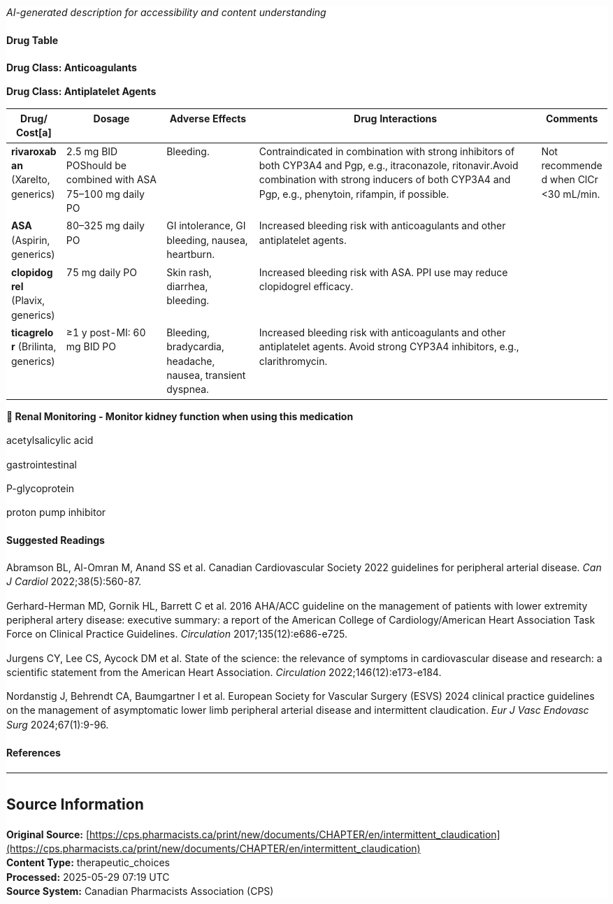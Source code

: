 *AI-generated description for accessibility and content understanding*


#### Drug Table


**Drug Class: Anticoagulants**


**Drug Class: Antiplatelet Agents**

| Drug/​Cost[a] | Dosage | Adverse Effects | Drug Interactions | Comments |
| --- | --- | --- | --- | --- |
| **rivaroxaban** (Xarelto, generics) | 2.5 mg BID POShould be combined with ASA 75–100 mg daily PO | Bleeding. | Contraindicated in combination with strong inhibitors of both CYP3A4 and Pgp, e.g., itraconazole, ritonavir.Avoid combination with strong inducers of both CYP3A4 and Pgp, e.g., phenytoin, rifampin, if possible. | Not recommended when ClCr <30 mL/min. |
| **ASA** (Aspirin, generics) | 80–325 mg daily PO | GI intolerance, GI bleeding, nausea, heartburn. | Increased bleeding risk with anticoagulants and other antiplatelet agents. |  |
| **clopidogrel** (Plavix, generics) | 75 mg daily PO | Skin rash, diarrhea, bleeding. | Increased bleeding risk with ASA. PPI use may reduce clopidogrel efficacy. |  |
| **ticagrelor** (Brilinta, generics) | ≥1 y post-MI: 60 mg BID PO | Bleeding, bradycardia, headache, nausea, transient dyspnea. | Increased bleeding risk with anticoagulants and other antiplatelet agents. Avoid strong CYP3A4 inhibitors, e.g., clarithromycin. |  |


**🫘 Renal Monitoring - Monitor kidney function when using this medication**



acetylsalicylic acid

gastrointestinal

P-glycoprotein

proton pump inhibitor

#### Suggested Readings

Abramson BL, Al-Omran M, Anand SS et al. Canadian Cardiovascular Society 2022 guidelines for peripheral arterial disease. *Can J Cardiol* 2022;38(5):560-87.

Gerhard-Herman MD, Gornik HL, Barrett C et al. 2016 AHA/ACC guideline on the management of patients with lower extremity peripheral artery disease: executive summary: a report of the American College of Cardiology/American Heart Association Task Force on Clinical Practice Guidelines. *Circulation* 2017;135(12):e686-e725. 

Jurgens CY, Lee CS, Aycock DM et al. State of the science: the relevance of symptoms in cardiovascular disease and research: a scientific statement from the American Heart Association. *Circulation* 2022;146(12):e173-e184.

Nordanstig J, Behrendt CA, Baumgartner I et al. European Society for Vascular Surgery (ESVS) 2024 clinical practice guidelines on the management of asymptomatic lower limb peripheral arterial disease and intermittent claudication. *Eur J Vasc Endovasc Surg* 2024;67(1):9-96.

#### References


---

## Source Information

**Original Source:** [https://cps.pharmacists.ca/print/new/documents/CHAPTER/en/intermittent_claudication](https://cps.pharmacists.ca/print/new/documents/CHAPTER/en/intermittent_claudication)  
**Content Type:** therapeutic_choices  
**Processed:** 2025-05-29 07:19 UTC  
**Source System:** Canadian Pharmacists Association (CPS)
